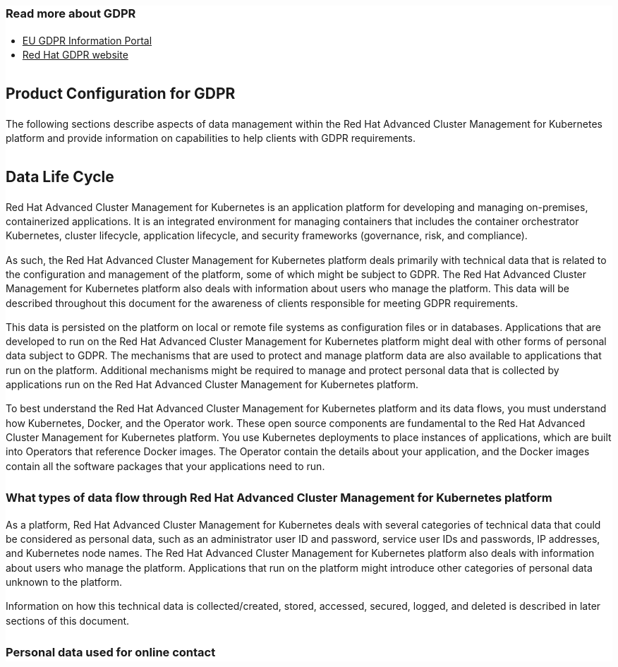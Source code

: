 ### Read more about GDPR
* [EU GDPR Information Portal](https://www.eugdpr.org/)
* [Red Hat GDPR website](https://www.redhat.com/en/gdpr)

## Product Configuration for GDPR

The following sections describe aspects of data management within the Red Hat Advanced Cluster Management for Kubernetes platform and provide information on capabilities to help clients with GDPR requirements.

## Data Life Cycle

Red Hat Advanced Cluster Management for Kubernetes is an application platform for developing and managing on-premises, containerized applications. It is an integrated environment for managing containers that includes the container orchestrator Kubernetes, cluster lifecycle, application lifecycle, and security frameworks (governance, risk, and compliance).

As such, the Red Hat Advanced Cluster Management for Kubernetes platform deals primarily with technical data that is related to the configuration and management of the platform, some of which might be subject to GDPR. The Red Hat Advanced Cluster Management for Kubernetes platform also deals with information about users who manage the platform. This data will be described throughout this document for the awareness of clients responsible for meeting GDPR requirements.

This data is persisted on the platform on local or remote file systems as configuration files or in databases. Applications that are developed to run on the Red Hat Advanced Cluster Management for Kubernetes platform might deal with other forms of personal data subject to GDPR. The mechanisms that are used to protect and manage platform data are also available to applications that run on the platform. Additional mechanisms might be required to manage and protect personal data that is collected by applications run on the Red Hat Advanced Cluster Management for Kubernetes platform.

To best understand the Red Hat Advanced Cluster Management for Kubernetes platform and its data flows, you must understand how Kubernetes, Docker, and the Operator work. These open source components are fundamental to the Red Hat Advanced Cluster Management for Kubernetes platform. You use Kubernetes deployments to place instances of applications, which are built into Operators that reference Docker images. The Operator contain the details about your application, and the Docker images contain all the software packages that your applications need to run.

### What types of data flow through Red Hat Advanced Cluster Management for Kubernetes platform

As a platform, Red Hat Advanced Cluster Management for Kubernetes deals with several categories of technical data that could be considered as personal data, such as an administrator user ID and password, service user IDs and passwords, IP addresses, and Kubernetes node names. The Red Hat Advanced Cluster Management for Kubernetes platform also deals with information about users who manage the platform. Applications that run on the platform might introduce other categories of personal data unknown to the platform.

Information on how this technical data is collected/created, stored, accessed, secured, logged, and deleted is described in later sections of this document.

### Personal data used for online contact
